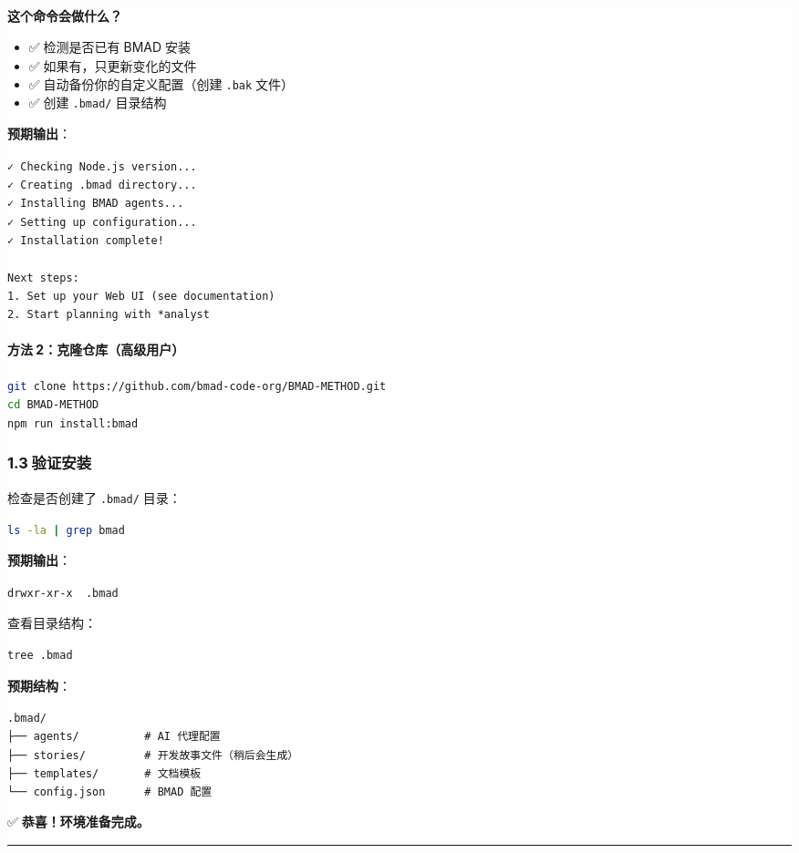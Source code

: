 **这个命令会做什么？**
- ✅ 检测是否已有 BMAD 安装
- ✅ 如果有，只更新变化的文件
- ✅ 自动备份你的自定义配置（创建 `.bak` 文件）
- ✅ 创建 `.bmad/` 目录结构

**预期输出**：
```
✓ Checking Node.js version...
✓ Creating .bmad directory...
✓ Installing BMAD agents...
✓ Setting up configuration...
✓ Installation complete!

Next steps:
1. Set up your Web UI (see documentation)
2. Start planning with *analyst
```

#### **方法 2：克隆仓库（高级用户）**

```bash
git clone https://github.com/bmad-code-org/BMAD-METHOD.git
cd BMAD-METHOD
npm run install:bmad
```

### 1.3 验证安装

检查是否创建了 `.bmad/` 目录：

```bash
ls -la | grep bmad
```

**预期输出**：
```
drwxr-xr-x  .bmad
```

查看目录结构：

```bash
tree .bmad
```

**预期结构**：
```
.bmad/
├── agents/          # AI 代理配置
├── stories/         # 开发故事文件（稍后会生成）
├── templates/       # 文档模板
└── config.json      # BMAD 配置
```

✅ **恭喜！环境准备完成。**

---
